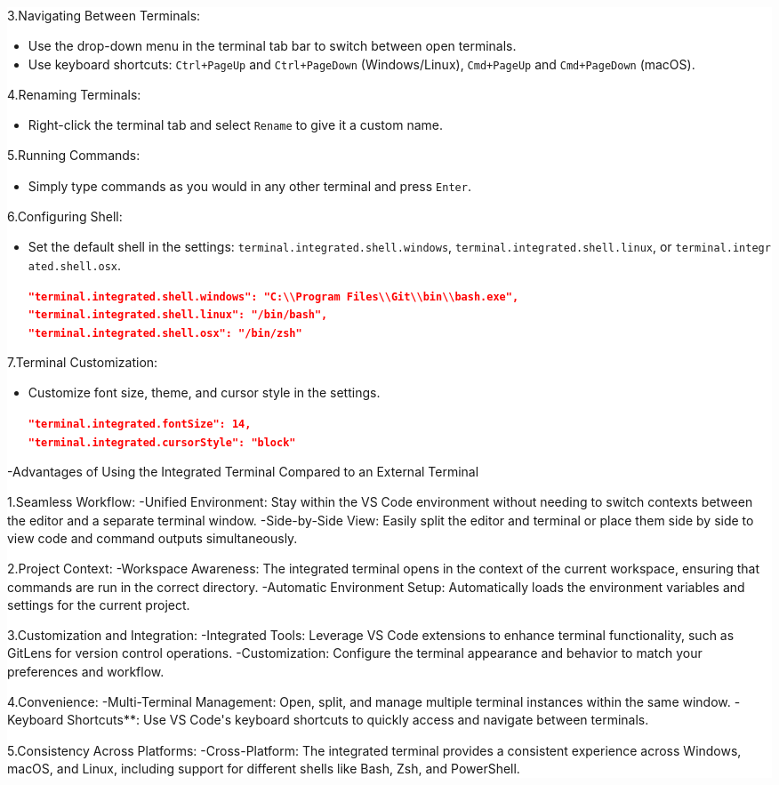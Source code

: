    3.Navigating Between Terminals:
   - Use the drop-down menu in the terminal tab bar to switch between open terminals.
   - Use keyboard shortcuts: `Ctrl+PageUp` and `Ctrl+PageDown` (Windows/Linux), `Cmd+PageUp` and `Cmd+PageDown` (macOS).

   4.Renaming Terminals:
   - Right-click the terminal tab and select `Rename` to give it a custom name.

   5.Running Commands:
   - Simply type commands as you would in any other terminal and press `Enter`.

   6.Configuring Shell:
   - Set the default shell in the settings: `terminal.integrated.shell.windows`, `terminal.integrated.shell.linux`, or `terminal.integrated.shell.osx`.
     ```json
     "terminal.integrated.shell.windows": "C:\\Program Files\\Git\\bin\\bash.exe",
     "terminal.integrated.shell.linux": "/bin/bash",
     "terminal.integrated.shell.osx": "/bin/zsh"
     ```

   7.Terminal Customization:
   - Customize font size, theme, and cursor style in the settings.
     ```json
     "terminal.integrated.fontSize": 14,
     "terminal.integrated.cursorStyle": "block"
     ```

   -Advantages of Using the Integrated Terminal Compared to an External Terminal

   1.Seamless Workflow:
   -Unified Environment: Stay within the VS Code environment without needing to switch contexts between the editor and a separate terminal window.
   -Side-by-Side View: Easily split the editor and terminal or place them side by side to view code and command outputs simultaneously.

   2.Project Context:
   -Workspace Awareness: The integrated terminal opens in the context of the current workspace, ensuring that commands are run in the correct directory.
   -Automatic Environment Setup: Automatically loads the environment variables and settings for the current project.

   3.Customization and Integration:
   -Integrated Tools: Leverage VS Code extensions to enhance terminal functionality, such as GitLens for version control operations.
   -Customization: Configure the terminal appearance and behavior to match your preferences and workflow.

   4.Convenience:
   -Multi-Terminal Management: Open, split, and manage multiple terminal instances within the same window.
   -Keyboard Shortcuts**: Use VS Code's keyboard shortcuts to quickly access and navigate between terminals.

   5.Consistency Across Platforms:
   -Cross-Platform: The integrated terminal provides a consistent experience across Windows, macOS, and Linux, including support for different shells like Bash, Zsh, and PowerShell.
